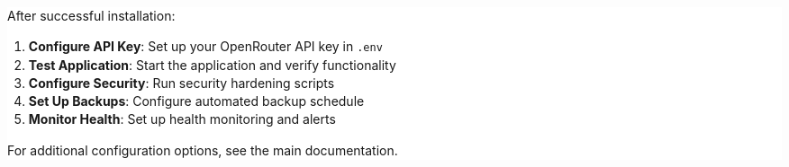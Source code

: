After successful installation:

1. **Configure API Key**: Set up your OpenRouter API key in `.env`
2. **Test Application**: Start the application and verify functionality
3. **Configure Security**: Run security hardening scripts
4. **Set Up Backups**: Configure automated backup schedule
5. **Monitor Health**: Set up health monitoring and alerts

For additional configuration options, see the main documentation.